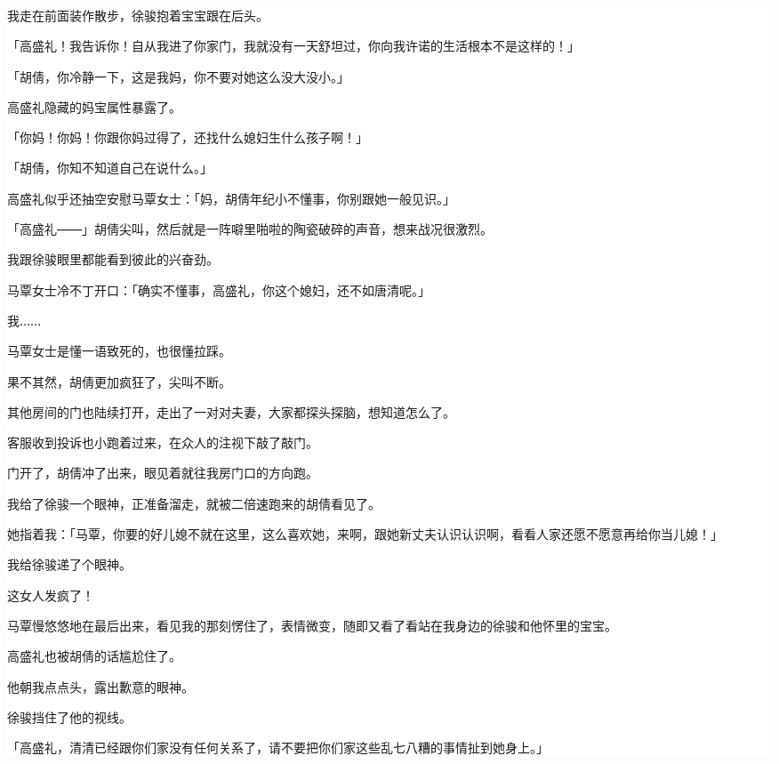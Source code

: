 我走在前面装作散步，徐骏抱着宝宝跟在后头。


「高盛礼！我告诉你！自从我进了你家门，我就没有一天舒坦过，你向我许诺的生活根本不是这样的！」


「胡倩，你冷静一下，这是我妈，你不要对她这么没大没小。」


高盛礼隐藏的妈宝属性暴露了。


「你妈！你妈！你跟你妈过得了，还找什么媳妇生什么孩子啊！」


「胡倩，你知不知道自己在说什么。」


高盛礼似乎还抽空安慰马覃女士：「妈，胡倩年纪小不懂事，你别跟她一般见识。」


「高盛礼——」胡倩尖叫，然后就是一阵噼里啪啦的陶瓷破碎的声音，想来战况很激烈。


我跟徐骏眼里都能看到彼此的兴奋劲。


马覃女士冷不丁开口：「确实不懂事，高盛礼，你这个媳妇，还不如唐清呢。」


我……


马覃女士是懂一语致死的，也很懂拉踩。


果不其然，胡倩更加疯狂了，尖叫不断。


其他房间的门也陆续打开，走出了一对对夫妻，大家都探头探脑，想知道怎么了。


客服收到投诉也小跑着过来，在众人的注视下敲了敲门。


门开了，胡倩冲了出来，眼见着就往我房门口的方向跑。


我给了徐骏一个眼神，正准备溜走，就被二倍速跑来的胡倩看见了。


她指着我：「马覃，你要的好儿媳不就在这里，这么喜欢她，来啊，跟她新丈夫认识认识啊，看看人家还愿不愿意再给你当儿媳！」


我给徐骏递了个眼神。


这女人发疯了！


马覃慢悠悠地在最后出来，看见我的那刻愣住了，表情微变，随即又看了看站在我身边的徐骏和他怀里的宝宝。


高盛礼也被胡倩的话尴尬住了。


他朝我点点头，露出歉意的眼神。


徐骏挡住了他的视线。


「高盛礼，清清已经跟你们家没有任何关系了，请不要把你们家这些乱七八糟的事情扯到她身上。」
